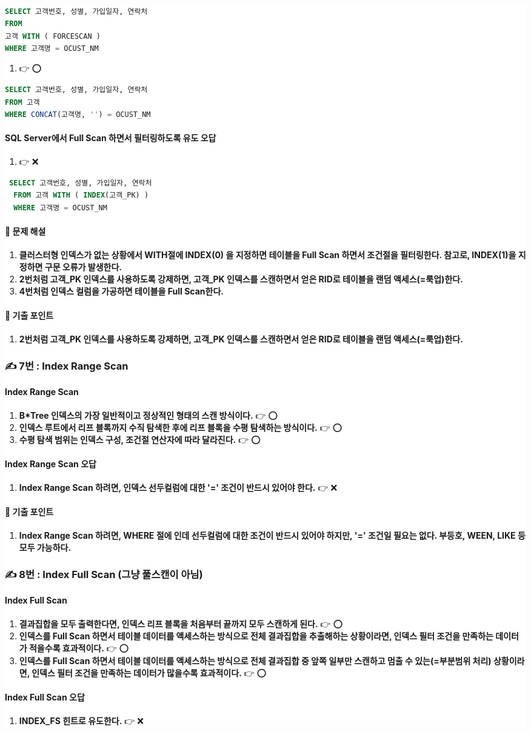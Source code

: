   ```sql
  SELECT 고객번호, 성별, 가입일자, 연락처
  FROM
  고객 WITH ( FORCESCAN )
  WHERE 고객명 = OCUST_NM
  ```  
1. 👉 ⭕️
  ```sql
  SELECT 고객번호, 성별, 가입일자, 연락처
  FROM 고객
  WHERE CONCAT(고객명, '') = OCUST_NM
  ```
#### SQL Server에서 Full Scan 하면서 필터링하도록 유도 오답
1. 👉 ❌
  ```sql
   SELECT 고객번호, 성별, 가입일자, 연락처
    FROM 고객 WITH ( INDEX(고객_PK) )
    WHERE 고객명 = OCUST_NM
  ```
#### 🍒 문제 해설
1. **클러스터형 인덱스가 없는 상황에서 WITH절에 INDEX(0) 을 지정하면 테이블을 Full Scan 하면서 조건절을 필터링한다. 참고로, INDEX(1)을 지정하면 구문 오류가 발생한다.** 
1. **2번처럼 고객_PK 인덱스를 사용하도록 강제하면, 고객_PK 인덱스를 스캔하면서 얻은 RID로 테이블을 랜덤 액세스(=룩업)한다.** 
1. **4번처럼 인덱스 컬럼을 가공하면 테이블을 Full Scan한다.** 

#### 🍋 기출 포인트
1. **2번처럼 고객_PK 인덱스를 사용하도록 강제하면, 고객_PK 인덱스를 스캔하면서 얻은 RID로 테이블을 랜덤 액세스(=룩업)한다.**
```

```
### ✍️ 7번 : Index Range Scan
#### Index Range Scan
1. **B*Tree 인덱스의 가장 일반적이고 정상적인 형태의 스캔 방식이다.** 👉 ⭕️
1. **인덱스 루트에서 리프 블록까지 수직 탐색한 후에 리프 블록을 수평 탐색하는 방식이다.** 👉 ⭕️
1. **수평 탐색 범위는 인덱스 구성, 조건절 연산자에 따라 달라진다.** 👉 ⭕️
#### Index Range Scan 오답
1. **Index Range Scan 하려면, 인덱스 선두컬럼에 대한 '=' 조건이 반드시 있어야 한다.** 👉 ❌

#### 🍋 기출 포인트
1. **Index Range Scan 하려면, WHERE 절에 인데 선두컬럼에 대한 조건이 반드시 있어야 하지만, '=' 조건일 필요는 없다. 부등호, WEEN, LIKE 등 모두 가능하다.** 

### ✍️ 8번 : Index Full Scan (그냥 풀스캔이 아님)
#### Index Full Scan
1. **결과집합을 모두 출력한다면, 인덱스 리프 블록을 처음부터 끝까지 모두 스캔하게 된다.** 👉 ⭕️
1. **인덱스를 Full Scan 하면서 테이블 데이터를 액세스하는 방식으로 전체 결과집합을 추출해하는 상황이라면, 인덱스 필터 조건을 만족하는 데이터가 적을수록 효과적이다.** 👉 ⭕️
1. **인덱스를 Full Scan 하면서 테이블 데이터를 액세스하는 방식으로 전체 결과집합 중 앞쪽 일부만 스캔하고 멈출 수 있는(=부분범위 처리) 상황이라면, 인덱스 필터 조건을 만족하는 데이터가 많을수록 효과적이다.** 👉 ⭕️
#### Index Full Scan 오답
1. **INDEX_FS 힌트로 유도한다.** 👉 ❌
